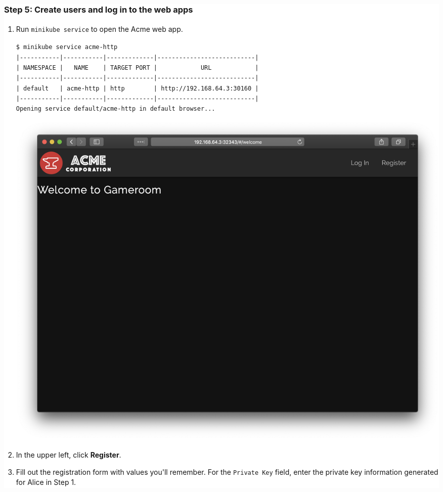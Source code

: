 ### Step 5: Create users and log in to the web apps

1. Run `minikube service` to open the Acme web app.

   ```
   $ minikube service acme-http
   |-----------|-----------|-------------|---------------------------|
   | NAMESPACE |   NAME    | TARGET PORT |            URL            |
   |-----------|-----------|-------------|---------------------------|
   | default   | acme-http | http        | http://192.168.64.3:30160 |
   |-----------|-----------|-------------|---------------------------|
   Opening service default/acme-http in default browser...
   ```
   ![alt text](images/acme-1-launch.png "Acme gameroom homepage")

1. In the upper left, click **Register**.

1. Fill out the registration form with values you'll remember. For the
   `Private Key` field, enter the private key information generated for Alice in
   Step 1.
